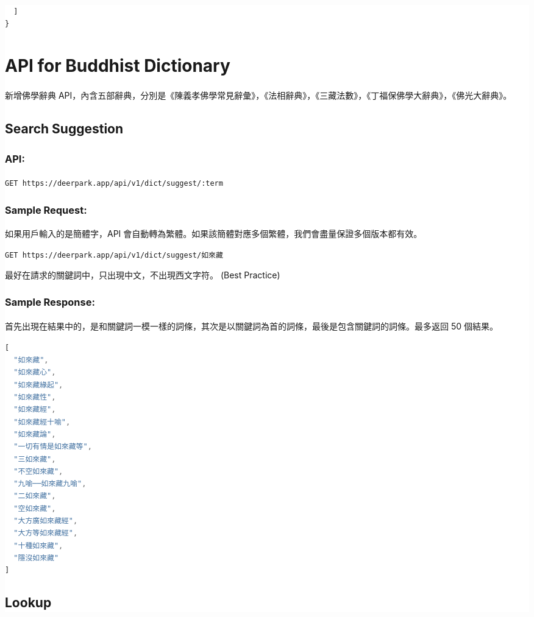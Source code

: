 ```js
  ]
}
```

# API for Buddhist Dictionary

新增佛學辭典 API，內含五部辭典，分別是《陳義孝佛學常見辭彙》，《法相辭典》，《三藏法數》，《丁福保佛學大辭典》，《佛光大辭典》。

## Search Suggestion

### API:
```
GET https://deerpark.app/api/v1/dict/suggest/:term
```

### Sample Request:
如果用戶輸入的是簡體字，API 會自動轉為繁體。如果該簡體對應多個繁體，我們會盡量保證多個版本都有效。

```
GET https://deerpark.app/api/v1/dict/suggest/如來藏
```

最好在請求的關鍵詞中，只出現中文，不出現西文字符。 (Best Practice)

### Sample Response:
首先出現在結果中的，是和關鍵詞一模一樣的詞條，其次是以關鍵詞為首的詞條，最後是包含關鍵詞的詞條。最多返回 50 個結果。

```js
[
  "如來藏",
  "如來藏心",
  "如來藏緣起",
  "如來藏性",
  "如來藏經",
  "如來藏經十喻",
  "如來藏論",
  "一切有情是如來藏等",
  "三如來藏",
  "不空如來藏",
  "九喻──如來藏九喻",
  "二如來藏",
  "空如來藏",
  "大方廣如來藏經",
  "大方等如來藏經",
  "十種如來藏",
  "隱沒如來藏"
]
```

## Lookup
